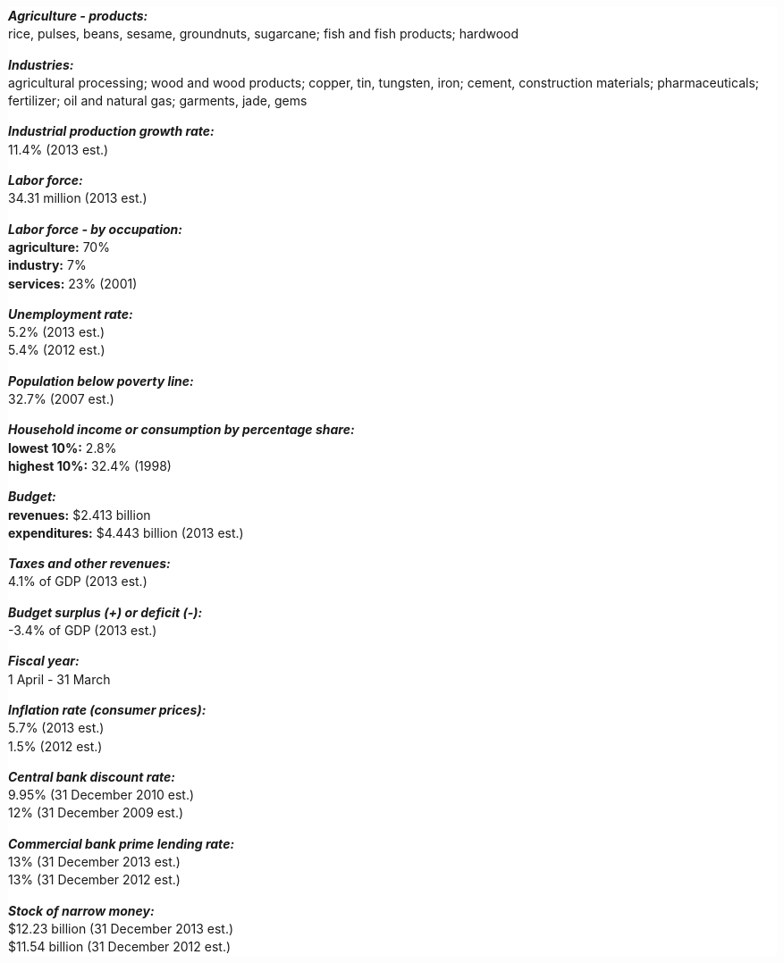 **_Agriculture - products:_**   
rice, pulses, beans, sesame, groundnuts, sugarcane; fish and fish products; hardwood

**_Industries:_**   
agricultural processing; wood and wood products; copper, tin, tungsten, iron; cement, construction materials; pharmaceuticals; fertilizer; oil and natural gas; garments, jade, gems

**_Industrial production growth rate:_**   
11.4% (2013 est.)

**_Labor force:_**   
34.31 million (2013 est.)

**_Labor force - by occupation:_**   
**agriculture:** 70%   
**industry:** 7%   
**services:** 23% (2001)

**_Unemployment rate:_**   
5.2% (2013 est.)   
5.4% (2012 est.)

**_Population below poverty line:_**   
32.7% (2007 est.)

**_Household income or consumption by percentage share:_**   
**lowest 10%:** 2.8%   
**highest 10%:** 32.4% (1998)

**_Budget:_**   
**revenues:** $2.413 billion   
**expenditures:** $4.443 billion (2013 est.)

**_Taxes and other revenues:_**   
4.1% of GDP (2013 est.)

**_Budget surplus (+) or deficit (-):_**   
-3.4% of GDP (2013 est.)

**_Fiscal year:_**   
1 April - 31 March

**_Inflation rate (consumer prices):_**   
5.7% (2013 est.)   
1.5% (2012 est.)

**_Central bank discount rate:_**   
9.95% (31 December 2010 est.)   
12% (31 December 2009 est.)

**_Commercial bank prime lending rate:_**   
13% (31 December 2013 est.)   
13% (31 December 2012 est.)

**_Stock of narrow money:_**   
$12.23 billion (31 December 2013 est.)   
$11.54 billion (31 December 2012 est.)
